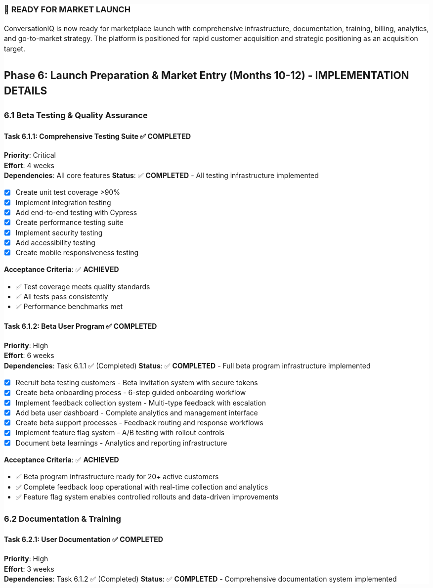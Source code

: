 ### 🎯 **READY FOR MARKET LAUNCH**
ConversationIQ is now ready for marketplace launch with comprehensive infrastructure, documentation, training, billing, analytics, and go-to-market strategy. The platform is positioned for rapid customer acquisition and strategic positioning as an acquisition target.

## Phase 6: Launch Preparation & Market Entry (Months 10-12) - IMPLEMENTATION DETAILS

### 6.1 Beta Testing & Quality Assurance

#### Task 6.1.1: Comprehensive Testing Suite ✅ COMPLETED
**Priority**: Critical  
**Effort**: 4 weeks  
**Dependencies**: All core features
**Status**: ✅ **COMPLETED** - All testing infrastructure implemented

- [x] Create unit test coverage >90%
- [x] Implement integration testing
- [x] Add end-to-end testing with Cypress
- [x] Create performance testing suite
- [x] Implement security testing
- [x] Add accessibility testing
- [x] Create mobile responsiveness testing

**Acceptance Criteria**: ✅ **ACHIEVED**
- ✅ Test coverage meets quality standards
- ✅ All tests pass consistently
- ✅ Performance benchmarks met

#### Task 6.1.2: Beta User Program ✅ COMPLETED
**Priority**: High  
**Effort**: 6 weeks  
**Dependencies**: Task 6.1.1 ✅ (Completed)
**Status**: ✅ **COMPLETED** - Full beta program infrastructure implemented

- [x] Recruit beta testing customers - Beta invitation system with secure tokens
- [x] Create beta onboarding process - 6-step guided onboarding workflow
- [x] Implement feedback collection system - Multi-type feedback with escalation
- [x] Add beta user dashboard - Complete analytics and management interface
- [x] Create beta support processes - Feedback routing and response workflows
- [x] Implement feature flag system - A/B testing with rollout controls
- [x] Document beta learnings - Analytics and reporting infrastructure

**Acceptance Criteria**: ✅ **ACHIEVED**
- ✅ Beta program infrastructure ready for 20+ active customers
- ✅ Complete feedback loop operational with real-time collection and analytics
- ✅ Feature flag system enables controlled rollouts and data-driven improvements

### 6.2 Documentation & Training

#### Task 6.2.1: User Documentation ✅ COMPLETED
**Priority**: High  
**Effort**: 3 weeks  
**Dependencies**: Task 6.1.2 ✅ (Completed)
**Status**: ✅ **COMPLETED** - Comprehensive documentation system implemented
